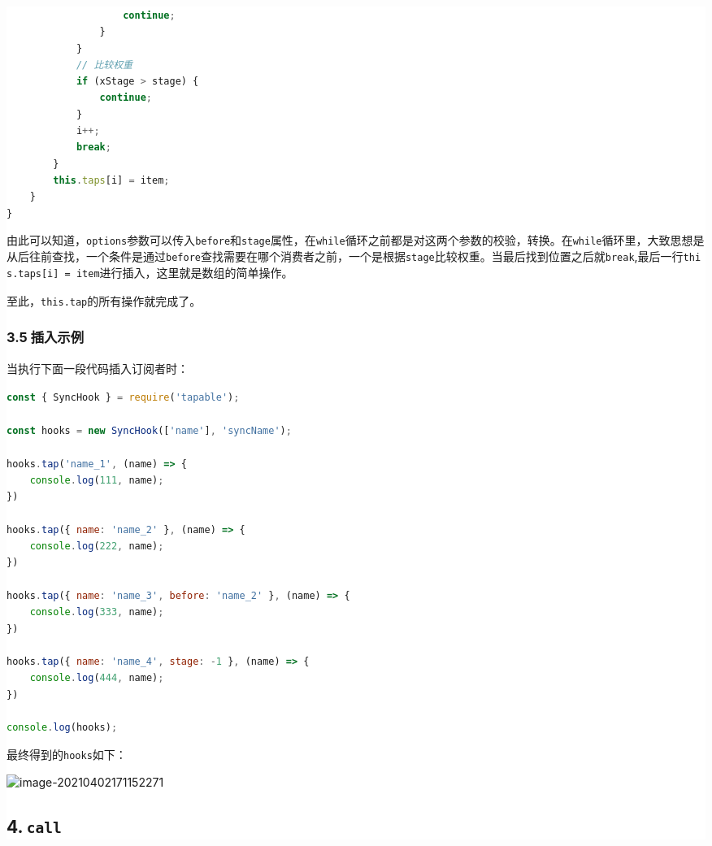 ```javascript
					continue;
				}
			}
			// 比较权重
			if (xStage > stage) {
				continue;
			}
			i++;
			break;
		}
		this.taps[i] = item;
	}
}
```

由此可以知道，`options`参数可以传入`before`和`stage`属性，在`while`循环之前都是对这两个参数的校验，转换。在`while`循环里，大致思想是从后往前查找，一个条件是通过`before`查找需要在哪个消费者之前，一个是根据`stage`比较权重。当最后找到位置之后就`break`,最后一行`this.taps[i] = item`进行插入，这里就是数组的简单操作。

至此，`this.tap`的所有操作就完成了。

### 3.5 插入示例

当执行下面一段代码插入订阅者时：

```javascript
const { SyncHook } = require('tapable');

const hooks = new SyncHook(['name'], 'syncName');

hooks.tap('name_1', (name) => {
	console.log(111, name);
})

hooks.tap({ name: 'name_2' }, (name) => {
	console.log(222, name);
})

hooks.tap({ name: 'name_3', before: 'name_2' }, (name) => {
	console.log(333, name);
})

hooks.tap({ name: 'name_4', stage: -1 }, (name) => {
	console.log(444, name);
})

console.log(hooks);
```

最终得到的`hooks`如下：

![image-20210402171152271](https://raw.githubusercontent.com/aaaaaAndy/picture/main/images/20210402171152.png)

## 4. `call`
